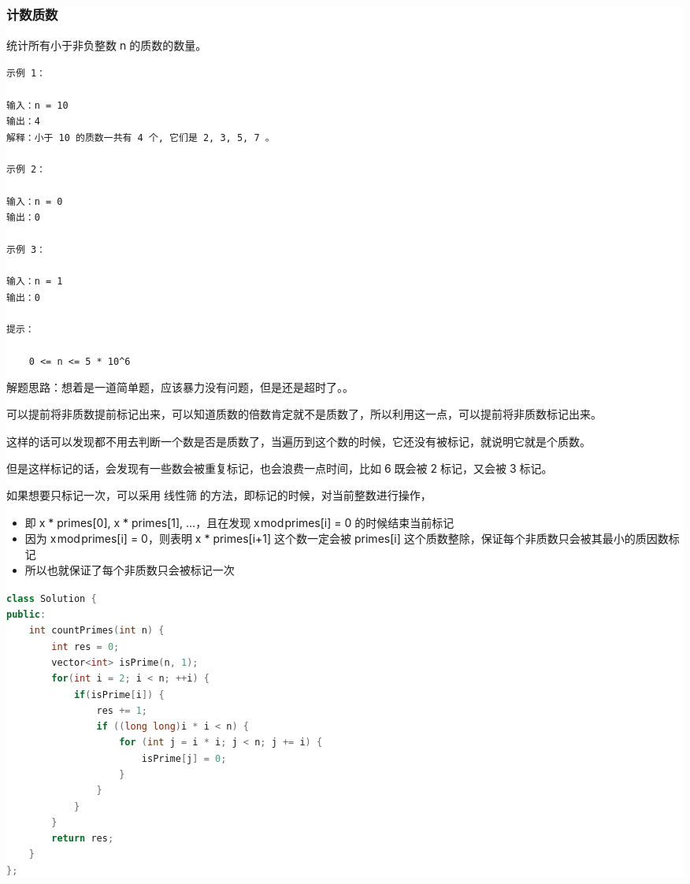 ### 计数质数
统计所有小于非负整数 n 的质数的数量。

```
示例 1：

输入：n = 10
输出：4
解释：小于 10 的质数一共有 4 个, 它们是 2, 3, 5, 7 。

示例 2：

输入：n = 0
输出：0

示例 3：

输入：n = 1
输出：0

提示：

    0 <= n <= 5 * 10^6
```

解题思路：想着是一道简单题，应该暴力没有问题，但是还是超时了。。

可以提前将非质数提前标记出来，可以知道质数的倍数肯定就不是质数了，所以利用这一点，可以提前将非质数标记出来。

这样的话可以发现都不用去判断一个数是否是质数了，当遍历到这个数的时候，它还没有被标记，就说明它就是个质数。

但是这样标记的话，会发现有一些数会被重复标记，也会浪费一点时间，比如 6 既会被 2 标记，又会被 3 标记。

如果想要只标记一次，可以采用 线性筛 的方法，即标记的时候，对当前整数进行操作，

+ 即 x * primes[0], x * primes[1], …，且在发现 x mod primes[i] ​= 0 的时候结束当前标记
+ 因为 x mod primes[i] ​= 0，则表明 x * primes[i+1] 这个数一定会被 primes[i] 这个质数整除，保证每个非质数只会被其最小的质因数标记
+ 所以也就保证了每个非质数只会被标记一次

```cpp
class Solution {
public:
    int countPrimes(int n) {
        int res = 0;
        vector<int> isPrime(n, 1);
        for(int i = 2; i < n; ++i) {
            if(isPrime[i]) {
                res += 1;
                if ((long long)i * i < n) {
                    for (int j = i * i; j < n; j += i) {
                        isPrime[j] = 0;
                    }
                }
            }
        }
        return res;
    }
};
```
